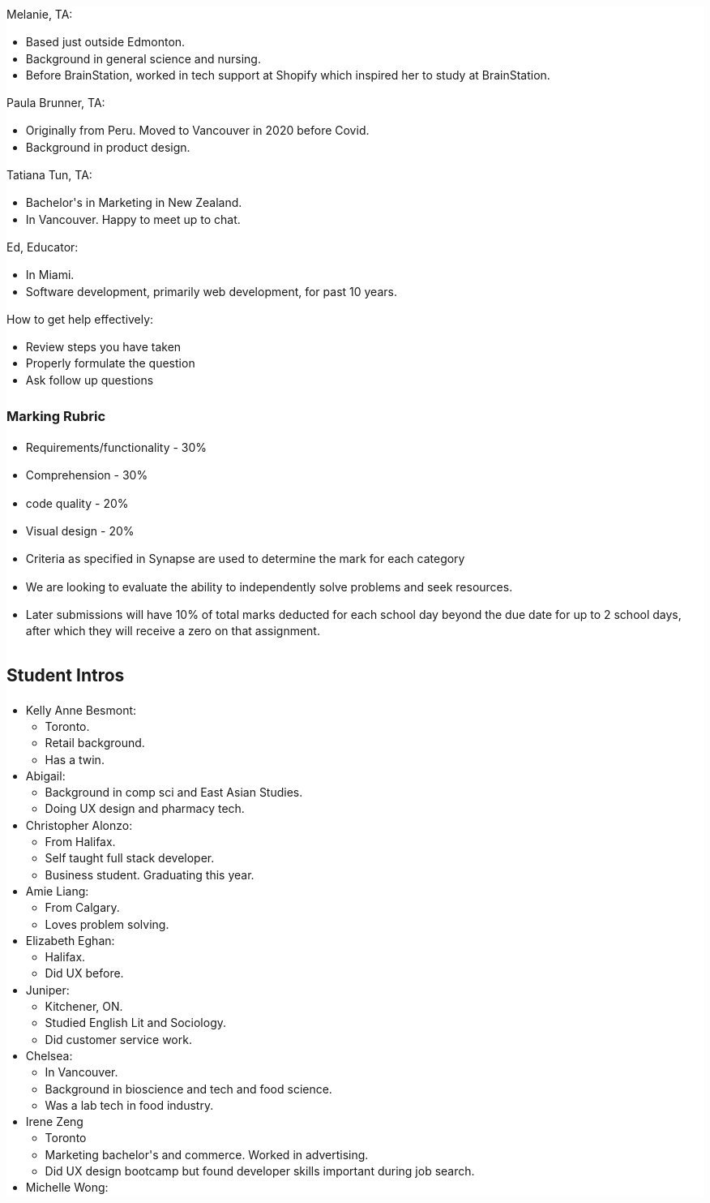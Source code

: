 Melanie, TA:
* Based just outside Edmonton.
* Background in general science and nursing.
* Before BrainStation, worked in tech support at Shopify which inspired her to study at BrainStation.

Paula Brunner, TA:
* Originally from Peru. Moved to Vancouver in 2020 before Covid.
* Background in product design.

Tatiana Tun, TA:
* Bachelor's in Marketing in New Zealand.
* In Vancouver. Happy to meet up to chat.

Ed, Educator:
* In Miami.
* Software development, primarily web development, for past 10 years.

How to get help effectively:
* Review steps you have taken
* Properly formulate the question
* Ask follow up questions

### Marking Rubric
* Requirements/functionality - 30%
* Comprehension - 30%
* code quality - 20%
* Visual design - 20%
* Criteria as specified in Synapse are used to determine the mark for each category

* We are looking to evaluate the ability to independently solve problems and seek resources.
* Later submissions will have 10% of total marks deducted for each school day beyond the due date for up to 2 school days, after which they will receive a zero on that assignment.

## Student Intros
* Kelly Anne Besmont: 
    * Toronto.
    * Retail background.
    * Has a twin.
* Abigail:
    * Background in comp sci and East Asian Studies.
    * Doing UX design and pharmacy tech.
* Christopher Alonzo:
    * From Halifax.
    * Self taught full stack developer.
    * Business student. Graduating this year.
* Amie Liang:
    * From Calgary.
    * Loves problem solving.
* Elizabeth Eghan:
    * Halifax.
    * Did UX before. 
* Juniper:
    * Kitchener, ON.
    * Studied English Lit and Sociology.
    * Did customer service work.
* Chelsea:
    * In Vancouver.
    * Background in bioscience and tech and food science.
    * Was a lab tech in food industry.
* Irene Zeng
    * Toronto
    * Marketing bachelor's and commerce. Worked in advertising.
    * Did UX design bootcamp but found developer skills important during job search.
* Michelle Wong: